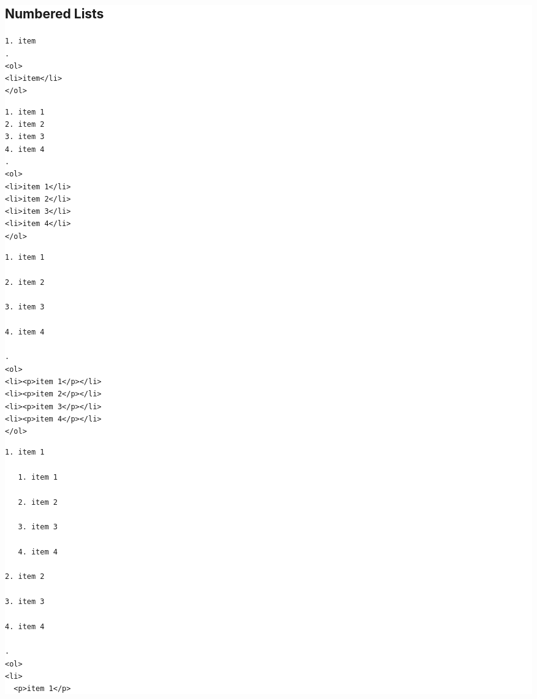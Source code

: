 
## Numbered Lists

```````````````````````````````` example Numbered Lists: 1
1. item
.
<ol>
<li>item</li>
</ol>
````````````````````````````````


```````````````````````````````` example Numbered Lists: 2
1. item 1
2. item 2
3. item 3
4. item 4
.
<ol>
<li>item 1</li>
<li>item 2</li>
<li>item 3</li>
<li>item 4</li>
</ol>
````````````````````````````````


```````````````````````````````` example Numbered Lists: 3
1. item 1

2. item 2

3. item 3

4. item 4

.
<ol>
<li><p>item 1</p></li>
<li><p>item 2</p></li>
<li><p>item 3</p></li>
<li><p>item 4</p></li>
</ol>
````````````````````````````````


```````````````````````````````` example Numbered Lists: 4
1. item 1

   1. item 1

   2. item 2

   3. item 3

   4. item 4

2. item 2

3. item 3

4. item 4

.
<ol>
<li>
  <p>item 1</p>
````````````````````````````````